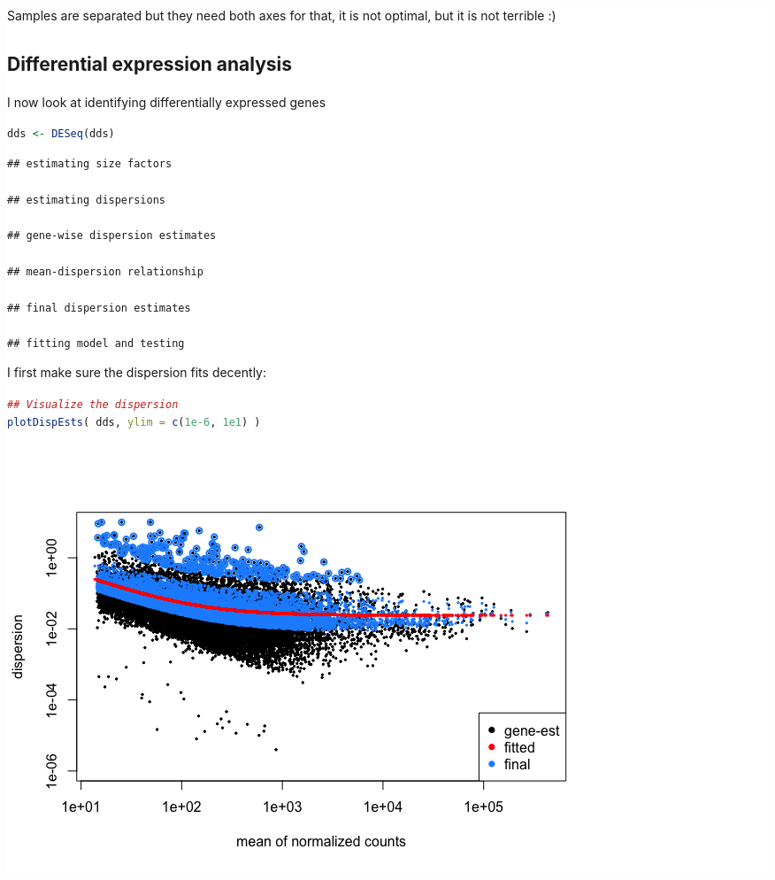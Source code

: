 Samples are separated but they need both axes for that, it is not optimal, but it is not terrible :)

Differential expression analysis
--------------------------------

I now look at identifying differentially expressed genes

``` r
dds <- DESeq(dds)
```

    ## estimating size factors

    ## estimating dispersions

    ## gene-wise dispersion estimates

    ## mean-dispersion relationship

    ## final dispersion estimates

    ## fitting model and testing

I first make sure the dispersion fits decently:

``` r
## Visualize the dispersion
plotDispEsts( dds, ylim = c(1e-6, 1e1) )
```

![](AnalysisDEfinal_files/figure-markdown_github/unnamed-chunk-8-1.png)
